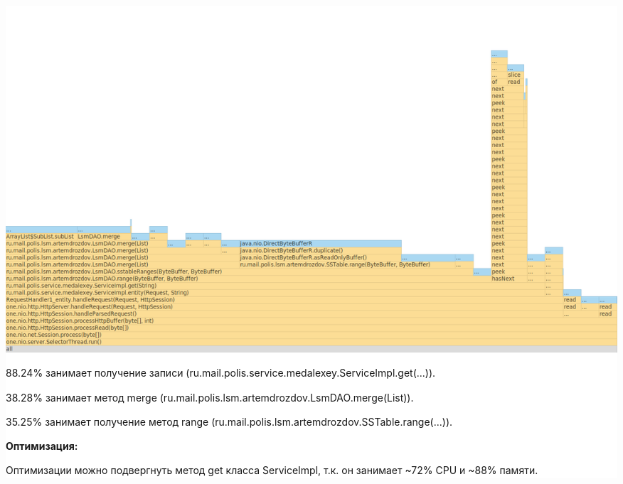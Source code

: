 ![async-profiler-mem-get.png](async-profiler-mem-get.png)

88.24% занимает получение записи (ru.mail.polis.service.medalexey.ServiceImpl.get(...)).

38.28% занимает метод merge (ru.mail.polis.lsm.artemdrozdov.LsmDAO.merge(List)).

35.25% занимает получение метод range (ru.mail.polis.lsm.artemdrozdov.SSTable.range(...)).

**Оптимизация:**

Оптимизации можно подвергнуть метод get класса ServiceImpl, т.к. он занимает ~72% CPU и ~88% памяти. 
